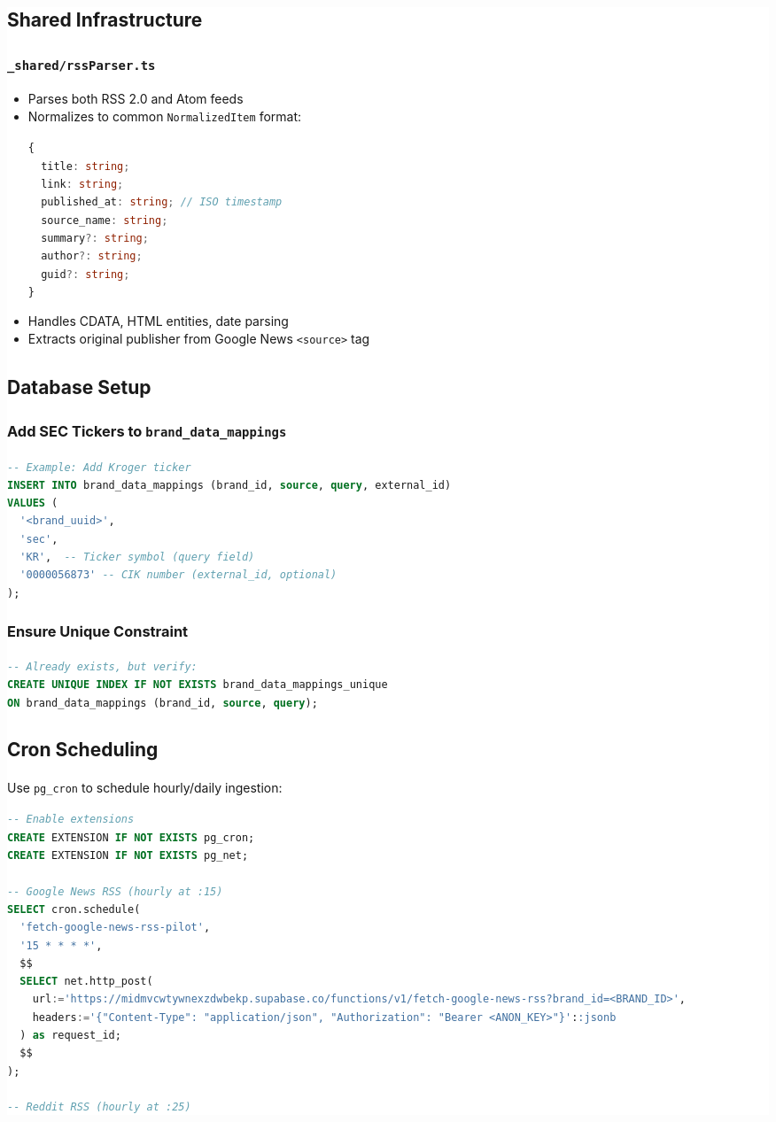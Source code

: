 ## Shared Infrastructure

### `_shared/rssParser.ts`
- Parses both RSS 2.0 and Atom feeds
- Normalizes to common `NormalizedItem` format:
  ```typescript
  {
    title: string;
    link: string;
    published_at: string; // ISO timestamp
    source_name: string;
    summary?: string;
    author?: string;
    guid?: string;
  }
  ```
- Handles CDATA, HTML entities, date parsing
- Extracts original publisher from Google News `<source>` tag

## Database Setup

### Add SEC Tickers to `brand_data_mappings`
```sql
-- Example: Add Kroger ticker
INSERT INTO brand_data_mappings (brand_id, source, query, external_id)
VALUES (
  '<brand_uuid>',
  'sec',
  'KR',  -- Ticker symbol (query field)
  '0000056873' -- CIK number (external_id, optional)
);
```

### Ensure Unique Constraint
```sql
-- Already exists, but verify:
CREATE UNIQUE INDEX IF NOT EXISTS brand_data_mappings_unique 
ON brand_data_mappings (brand_id, source, query);
```

## Cron Scheduling

Use `pg_cron` to schedule hourly/daily ingestion:

```sql
-- Enable extensions
CREATE EXTENSION IF NOT EXISTS pg_cron;
CREATE EXTENSION IF NOT EXISTS pg_net;

-- Google News RSS (hourly at :15)
SELECT cron.schedule(
  'fetch-google-news-rss-pilot',
  '15 * * * *',
  $$
  SELECT net.http_post(
    url:='https://midmvcwtywnexzdwbekp.supabase.co/functions/v1/fetch-google-news-rss?brand_id=<BRAND_ID>',
    headers:='{"Content-Type": "application/json", "Authorization": "Bearer <ANON_KEY>"}'::jsonb
  ) as request_id;
  $$
);

-- Reddit RSS (hourly at :25)
```